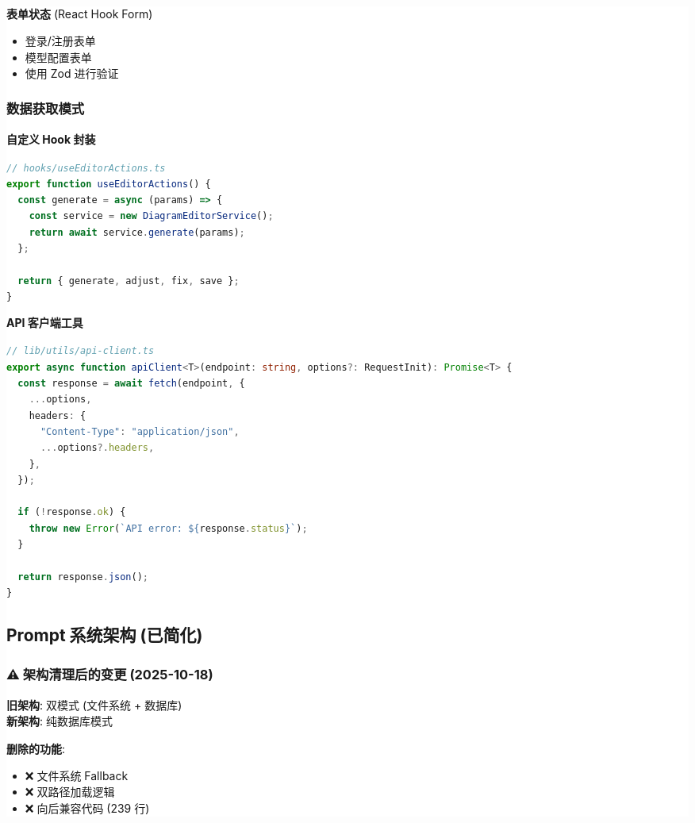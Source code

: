 **表单状态** (React Hook Form)

- 登录/注册表单
- 模型配置表单
- 使用 Zod 进行验证

### 数据获取模式

**自定义 Hook 封装**

```typescript
// hooks/useEditorActions.ts
export function useEditorActions() {
  const generate = async (params) => {
    const service = new DiagramEditorService();
    return await service.generate(params);
  };

  return { generate, adjust, fix, save };
}
```

**API 客户端工具**

```typescript
// lib/utils/api-client.ts
export async function apiClient<T>(endpoint: string, options?: RequestInit): Promise<T> {
  const response = await fetch(endpoint, {
    ...options,
    headers: {
      "Content-Type": "application/json",
      ...options?.headers,
    },
  });

  if (!response.ok) {
    throw new Error(`API error: ${response.status}`);
  }

  return response.json();
}
```

## Prompt 系统架构 (已简化)

### ⚠️ 架构清理后的变更 (2025-10-18)

**旧架构**: 双模式 (文件系统 + 数据库)  
**新架构**: 纯数据库模式

**删除的功能**:

- ❌ 文件系统 Fallback
- ❌ 双路径加载逻辑
- ❌ 向后兼容代码 (239 行)
